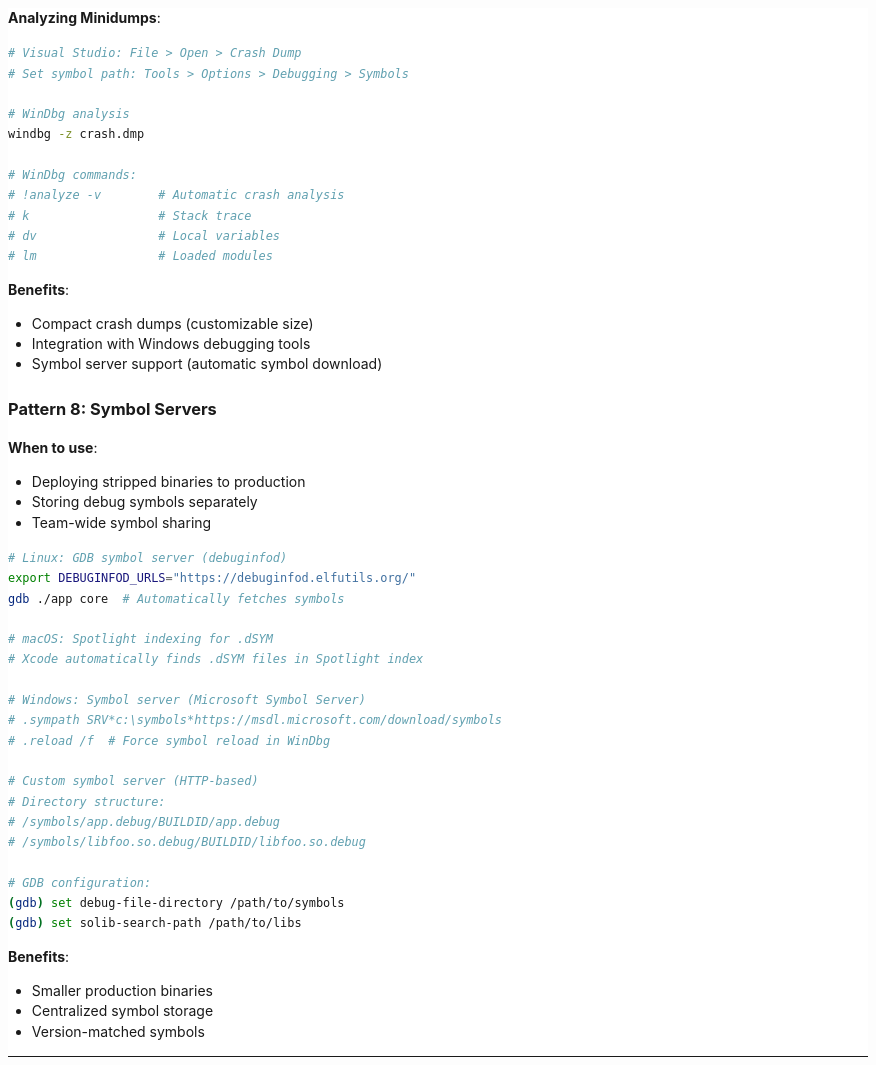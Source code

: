 **Analyzing Minidumps**:
```bash
# Visual Studio: File > Open > Crash Dump
# Set symbol path: Tools > Options > Debugging > Symbols

# WinDbg analysis
windbg -z crash.dmp

# WinDbg commands:
# !analyze -v        # Automatic crash analysis
# k                  # Stack trace
# dv                 # Local variables
# lm                 # Loaded modules
```

**Benefits**:
- Compact crash dumps (customizable size)
- Integration with Windows debugging tools
- Symbol server support (automatic symbol download)

### Pattern 8: Symbol Servers

**When to use**:
- Deploying stripped binaries to production
- Storing debug symbols separately
- Team-wide symbol sharing

```bash
# Linux: GDB symbol server (debuginfod)
export DEBUGINFOD_URLS="https://debuginfod.elfutils.org/"
gdb ./app core  # Automatically fetches symbols

# macOS: Spotlight indexing for .dSYM
# Xcode automatically finds .dSYM files in Spotlight index

# Windows: Symbol server (Microsoft Symbol Server)
# .sympath SRV*c:\symbols*https://msdl.microsoft.com/download/symbols
# .reload /f  # Force symbol reload in WinDbg

# Custom symbol server (HTTP-based)
# Directory structure:
# /symbols/app.debug/BUILDID/app.debug
# /symbols/libfoo.so.debug/BUILDID/libfoo.so.debug

# GDB configuration:
(gdb) set debug-file-directory /path/to/symbols
(gdb) set solib-search-path /path/to/libs
```

**Benefits**:
- Smaller production binaries
- Centralized symbol storage
- Version-matched symbols

---